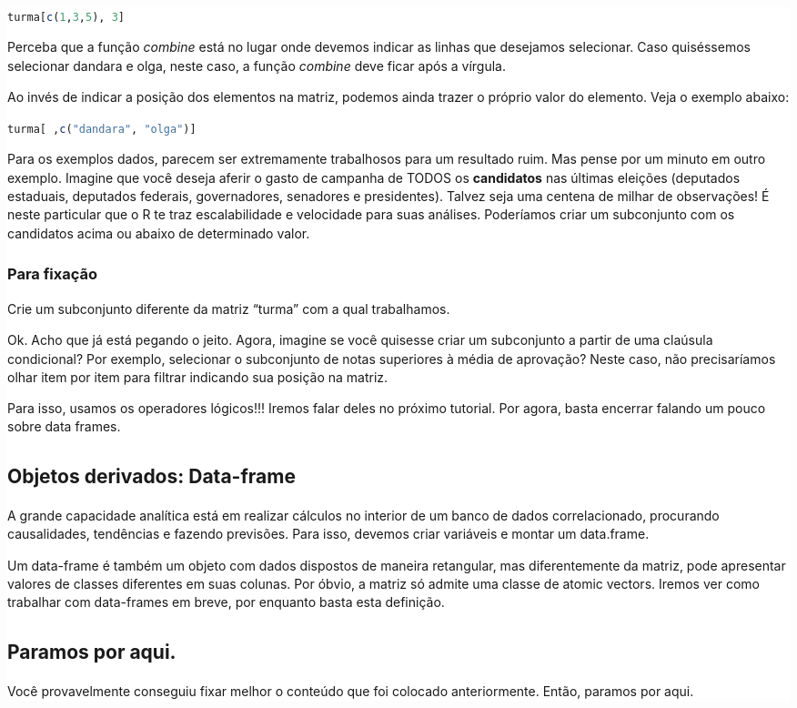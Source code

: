 ``` r
turma[c(1,3,5), 3]
```

Perceba que a função *combine* está no lugar onde devemos indicar as
linhas que desejamos selecionar. Caso quiséssemos selecionar dandara e
olga, neste caso, a função *combine* deve ficar após a vírgula.

Ao invés de indicar a posição dos elementos na matriz, podemos ainda
trazer o próprio valor do elemento. Veja o exemplo abaixo:

``` r
turma[ ,c("dandara", "olga")]
```

Para os exemplos dados, parecem ser extremamente trabalhosos para um
resultado ruim. Mas pense por um minuto em outro exemplo. Imagine que
você deseja aferir o gasto de campanha de TODOS os **candidatos** nas
últimas eleições (deputados estaduais, deputados federais, governadores,
senadores e presidentes). Talvez seja uma centena de milhar de
observações! É neste particular que o R te traz escalabilidade e
velocidade para suas análises. Poderíamos criar um subconjunto com os
candidatos acima ou abaixo de determinado valor.

### Para fixação

Crie um subconjunto diferente da matriz “turma” com a qual trabalhamos.

Ok. Acho que já está pegando o jeito. Agora, imagine se você quisesse
criar um subconjunto a partir de uma claúsula condicional? Por exemplo,
selecionar o subconjunto de notas superiores à média de aprovação? Neste
caso, não precisaríamos olhar item por item para filtrar indicando sua
posição na matriz.

Para isso, usamos os operadores lógicos!!! Iremos falar deles no próximo
tutorial. Por agora, basta encerrar falando um pouco sobre data frames.

## Objetos derivados: Data-frame

A grande capacidade analítica está em realizar cálculos no interior de
um banco de dados correlacionado, procurando causalidades, tendências e
fazendo previsões. Para isso, devemos criar variáveis e montar um
data.frame.

Um data-frame é também um objeto com dados dispostos de maneira
retangular, mas diferentemente da matriz, pode apresentar valores de
classes diferentes em suas colunas. Por óbvio, a matriz só admite uma
classe de atomic vectors. Iremos ver como trabalhar com data-frames em
breve, por enquanto basta esta definição.

## Paramos por aqui.

Você provavelmente conseguiu fixar melhor o conteúdo que foi colocado
anteriormente. Então, paramos por aqui.

